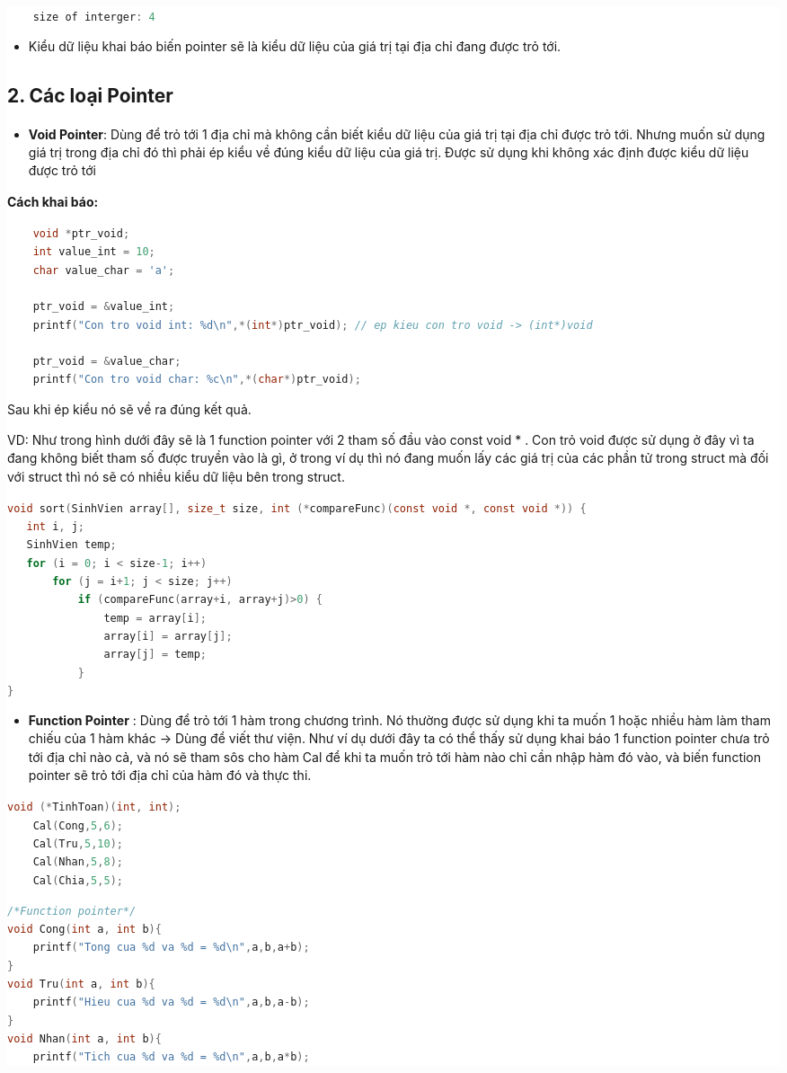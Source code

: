 ```C
    size of interger: 4
```
- Kiểu dữ liệu khai báo biến pointer sẽ là kiểu dữ liệu của giá trị tại địa chỉ đang được trỏ tới.

## 2. Các loại Pointer
- **Void Pointer**: Dùng để trỏ tới 1 địa chỉ mà không cần biết kiểu dữ liệu của giá trị tại địa chỉ được trỏ tới. Nhưng muốn sử dụng giá trị trong địa chỉ đó thì phải ép kiểu về đúng kiểu dữ liệu của giá trị. Được sử dụng khi không xác định được kiểu dữ liệu được trỏ tới


**Cách khai báo:**
```C
    void *ptr_void;
	int value_int = 10;
	char value_char = 'a';
	
	ptr_void = &value_int;
	printf("Con tro void int: %d\n",*(int*)ptr_void); // ep kieu con tro void -> (int*)void
	
	ptr_void = &value_char;
	printf("Con tro void char: %c\n",*(char*)ptr_void);
```
Sau khi ép kiểu nó sẽ về ra đúng kết quả.

VD: Như trong hình dưới đây sẽ là 1 function pointer với 2 tham số đầu vào const void * . Con trỏ void được sử dụng ở đây vì ta đang không biết tham số được truyền vào là gì, ở trong ví dụ thì nó đang muốn lấy các giá trị của các phần tử trong struct mà đối với struct thì nó sẽ có nhiều kiểu dữ liệu bên trong struct.

```C
void sort(SinhVien array[], size_t size, int (*compareFunc)(const void *, const void *)) {
   int i, j;
   SinhVien temp;
   for (i = 0; i < size-1; i++)   
       for (j = i+1; j < size; j++)
           if (compareFunc(array+i, array+j)>0) {
               temp = array[i];
               array[i] = array[j];
               array[j] = temp;
           }
}
```

- **Function Pointer** : Dùng để trỏ tới 1 hàm trong chương trình. Nó thường được sử dụng khi ta muốn 1 hoặc nhiều hàm làm tham chiếu của 1 hàm khác -> Dùng để viết thư viện.
Như ví dụ dưới đây ta có thể thấy sử dụng khai báo 1 function pointer chưa trỏ tới địa chỉ nào cả, và nó sẽ tham sôs cho hàm Cal để khi ta muốn trỏ tới hàm nào chỉ cần nhập hàm đó vào, và biến function pointer sẽ trỏ tới địa chỉ của hàm đó và thực thi.

```C
void (*TinhToan)(int, int);
	Cal(Cong,5,6);
	Cal(Tru,5,10);
	Cal(Nhan,5,8);
	Cal(Chia,5,5);
```
```C
/*Function pointer*/
void Cong(int a, int b){
	printf("Tong cua %d va %d = %d\n",a,b,a+b);
}
void Tru(int a, int b){
	printf("Hieu cua %d va %d = %d\n",a,b,a-b);
}
void Nhan(int a, int b){
	printf("Tich cua %d va %d = %d\n",a,b,a*b);
```